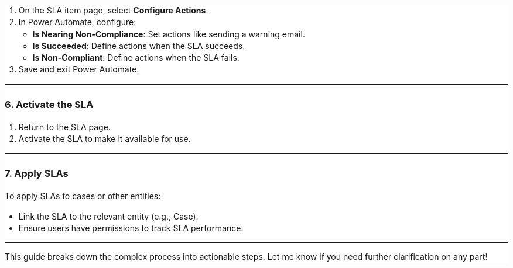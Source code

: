 1. On the SLA item page, select **Configure Actions**.
2. In Power Automate, configure:
   - **Is Nearing Non-Compliance**: Set actions like sending a warning email.
   - **Is Succeeded**: Define actions when the SLA succeeds.
   - **Is Non-Compliant**: Define actions when the SLA fails.
3. Save and exit Power Automate.

---

### **6. Activate the SLA**
1. Return to the SLA page.
2. Activate the SLA to make it available for use.

---

### **7. Apply SLAs**
To apply SLAs to cases or other entities:
- Link the SLA to the relevant entity (e.g., Case).
- Ensure users have permissions to track SLA performance.

---

This guide breaks down the complex process into actionable steps. Let me know if you need further clarification on any part!
